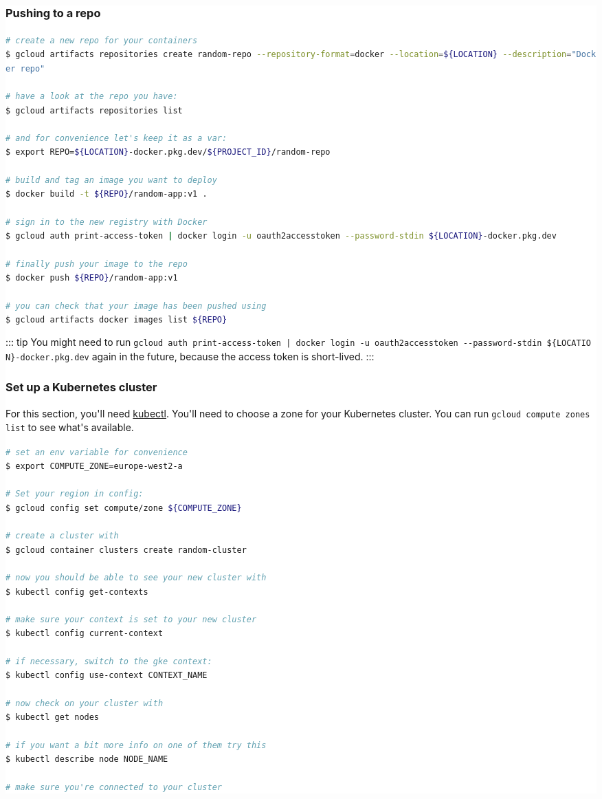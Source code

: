 ### Pushing to a repo

```bash
# create a new repo for your containers
$ gcloud artifacts repositories create random-repo --repository-format=docker --location=${LOCATION} --description="Docker repo"

# have a look at the repo you have:
$ gcloud artifacts repositories list

# and for convenience let's keep it as a var:
$ export REPO=${LOCATION}-docker.pkg.dev/${PROJECT_ID}/random-repo

# build and tag an image you want to deploy
$ docker build -t ${REPO}/random-app:v1 .

# sign in to the new registry with Docker
$ gcloud auth print-access-token | docker login -u oauth2accesstoken --password-stdin ${LOCATION}-docker.pkg.dev

# finally push your image to the repo
$ docker push ${REPO}/random-app:v1

# you can check that your image has been pushed using
$ gcloud artifacts docker images list ${REPO}
```

::: tip
You might need to run `gcloud auth print-access-token | docker login -u oauth2accesstoken --password-stdin ${LOCATION}-docker.pkg.dev` again in the future, because the access token is short-lived.
:::

### Set up a Kubernetes cluster

For this section, you'll need [kubectl](https://kubernetes.io/docs/tasks/tools/). You'll need to choose a zone for your Kubernetes cluster. You can run `gcloud compute zones list` to see what's available.


```bash
# set an env variable for convenience
$ export COMPUTE_ZONE=europe-west2-a

# Set your region in config:
$ gcloud config set compute/zone ${COMPUTE_ZONE}

# create a cluster with
$ gcloud container clusters create random-cluster

# now you should be able to see your new cluster with
$ kubectl config get-contexts

# make sure your context is set to your new cluster
$ kubectl config current-context

# if necessary, switch to the gke context:
$ kubectl config use-context CONTEXT_NAME

# now check on your cluster with
$ kubectl get nodes

# if you want a bit more info on one of them try this
$ kubectl describe node NODE_NAME

# make sure you're connected to your cluster
```